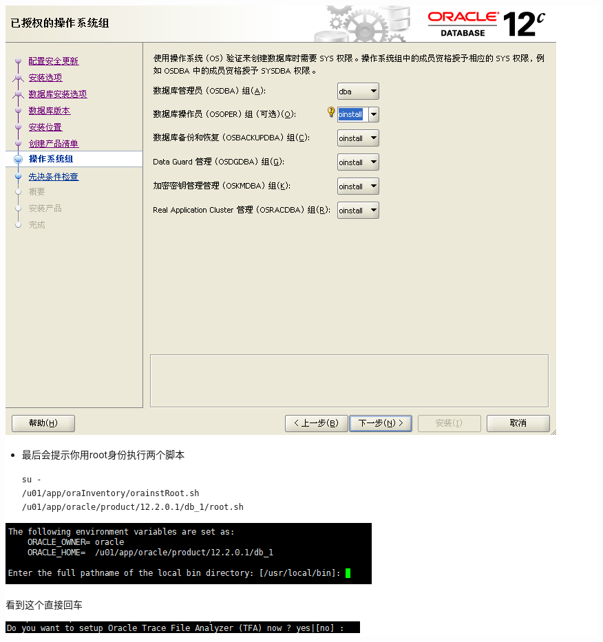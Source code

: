 ![006](2019-11-03-oracle工作环境/006.png)

* 最后会提示你用root身份执行两个脚本

  ```
  su -
  /u01/app/oraInventory/orainstRoot.sh   
  /u01/app/oracle/product/12.2.0.1/db_1/root.sh
  ```

![1573353610472](2019-11-03-oracle%E5%B7%A5%E4%BD%9C%E7%8E%AF%E5%A2%83/1573353610472.png)

看到这个直接回车

![1573353641428](2019-11-03-oracle%E5%B7%A5%E4%BD%9C%E7%8E%AF%E5%A2%83/1573353641428.png)
